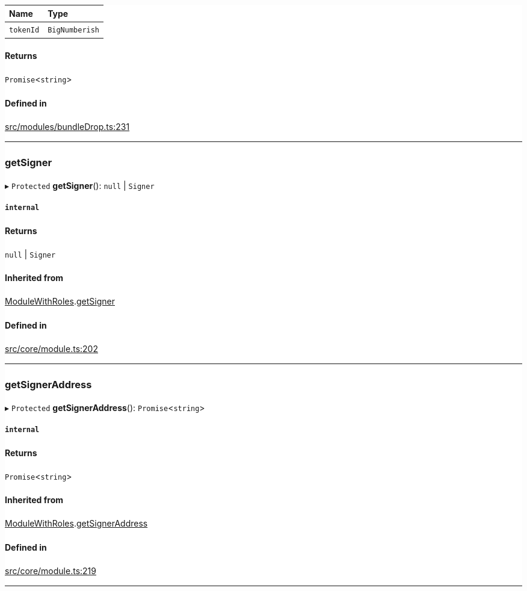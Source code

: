 | Name      | Type           |
| :-------- | :------------- |
| `tokenId` | `BigNumberish` |

#### Returns

`Promise`<`string`\>

#### Defined in

[src/modules/bundleDrop.ts:231](https://github.com/PrasoonPratham/nftlabs-sdk-ts/blob/68c3596/src/modules/bundleDrop.ts#L231)

---

### getSigner

▸ `Protected` **getSigner**(): `null` \| `Signer`

**`internal`**

#### Returns

`null` \| `Signer`

#### Inherited from

[ModuleWithRoles](ModuleWithRoles).[getSigner](ModuleWithRoles#getsigner)

#### Defined in

[src/core/module.ts:202](https://github.com/PrasoonPratham/nftlabs-sdk-ts/blob/68c3596/src/core/module.ts#L202)

---

### getSignerAddress

▸ `Protected` **getSignerAddress**(): `Promise`<`string`\>

**`internal`**

#### Returns

`Promise`<`string`\>

#### Inherited from

[ModuleWithRoles](ModuleWithRoles).[getSignerAddress](ModuleWithRoles#getsigneraddress)

#### Defined in

[src/core/module.ts:219](https://github.com/PrasoonPratham/nftlabs-sdk-ts/blob/68c3596/src/core/module.ts#L219)

---
